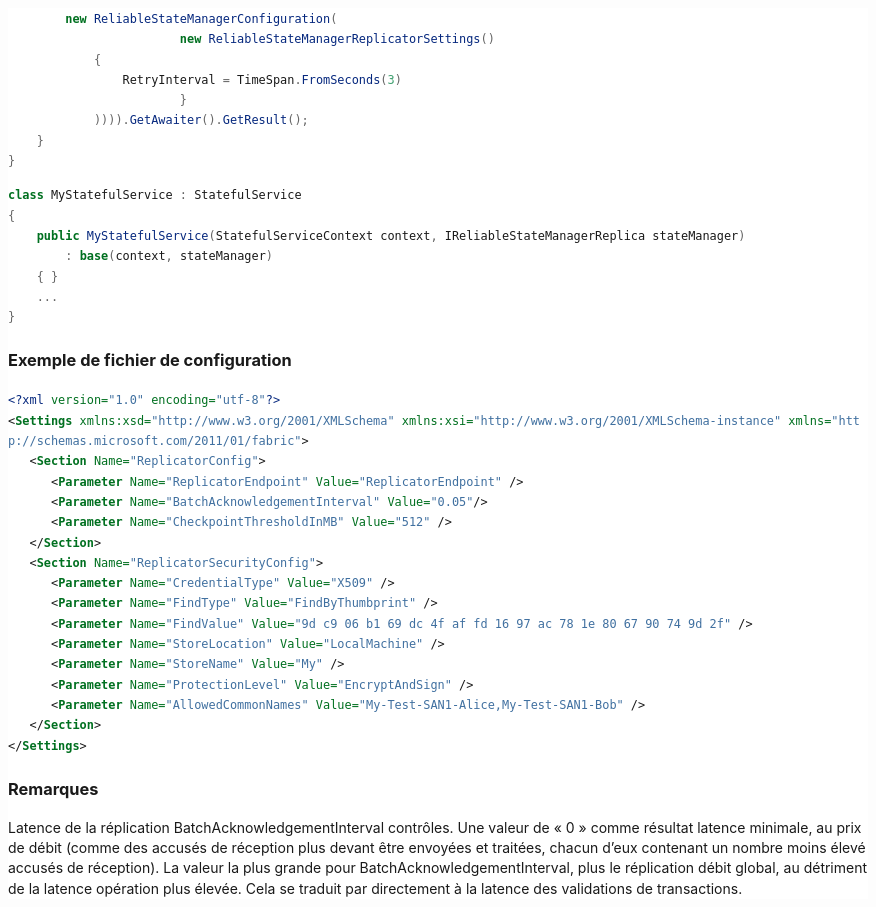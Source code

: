 ```csharp
        new ReliableStateManagerConfiguration(
                        new ReliableStateManagerReplicatorSettings()
            {
                RetryInterval = TimeSpan.FromSeconds(3)
                        }
            )))).GetAwaiter().GetResult();
    }
}    
```
```csharp
class MyStatefulService : StatefulService
{
    public MyStatefulService(StatefulServiceContext context, IReliableStateManagerReplica stateManager)
        : base(context, stateManager)
    { }
    ...
}
```


### <a name="sample-configuration-file"></a>Exemple de fichier de configuration
```xml
<?xml version="1.0" encoding="utf-8"?>
<Settings xmlns:xsd="http://www.w3.org/2001/XMLSchema" xmlns:xsi="http://www.w3.org/2001/XMLSchema-instance" xmlns="http://schemas.microsoft.com/2011/01/fabric">
   <Section Name="ReplicatorConfig">
      <Parameter Name="ReplicatorEndpoint" Value="ReplicatorEndpoint" />
      <Parameter Name="BatchAcknowledgementInterval" Value="0.05"/>
      <Parameter Name="CheckpointThresholdInMB" Value="512" />
   </Section>
   <Section Name="ReplicatorSecurityConfig">
      <Parameter Name="CredentialType" Value="X509" />
      <Parameter Name="FindType" Value="FindByThumbprint" />
      <Parameter Name="FindValue" Value="9d c9 06 b1 69 dc 4f af fd 16 97 ac 78 1e 80 67 90 74 9d 2f" />
      <Parameter Name="StoreLocation" Value="LocalMachine" />
      <Parameter Name="StoreName" Value="My" />
      <Parameter Name="ProtectionLevel" Value="EncryptAndSign" />
      <Parameter Name="AllowedCommonNames" Value="My-Test-SAN1-Alice,My-Test-SAN1-Bob" />
   </Section>
</Settings>
```


### <a name="remarks"></a>Remarques
Latence de la réplication BatchAcknowledgementInterval contrôles. Une valeur de « 0 » comme résultat latence minimale, au prix de débit (comme des accusés de réception plus devant être envoyées et traitées, chacun d’eux contenant un nombre moins élevé accusés de réception).
La valeur la plus grande pour BatchAcknowledgementInterval, plus le réplication débit global, au détriment de la latence opération plus élevée. Cela se traduit par directement à la latence des validations de transactions.
